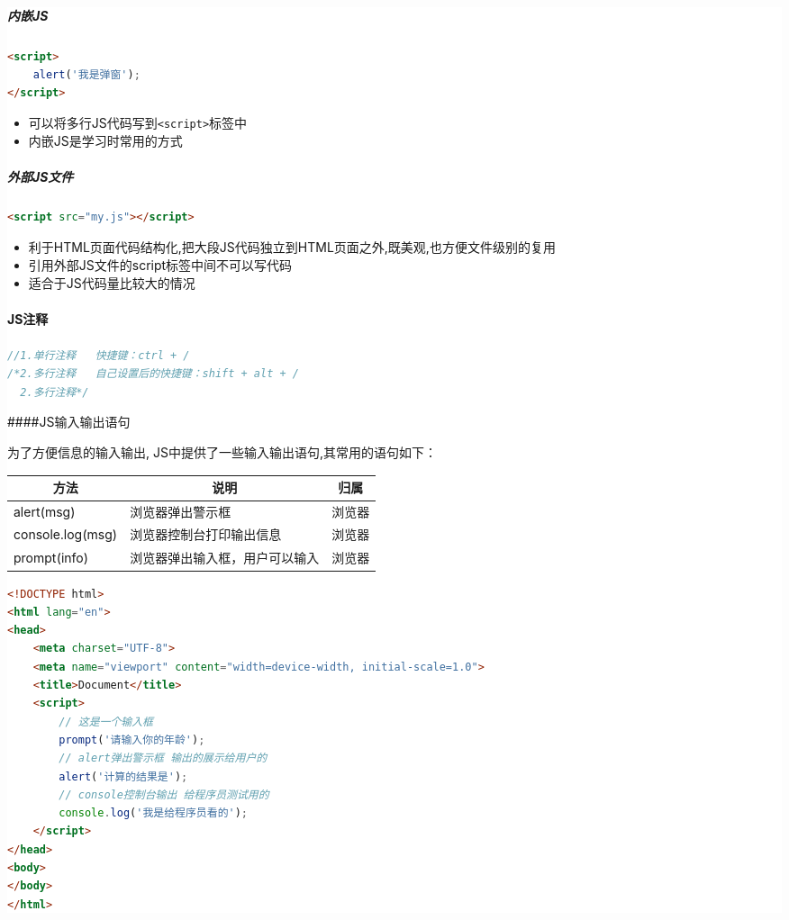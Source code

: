 
##### 内嵌JS

```html
<script>
    alert('我是弹窗');
</script>
```

* 可以将多行JS代码写到`<script>`标签中
* 内嵌JS是学习时常用的方式



##### 外部JS文件

```html
<script src="my.js"></script>
```

* 利于HTML页面代码结构化,把大段JS代码独立到HTML页面之外,既美观,也方便文件级别的复用
* 引用外部JS文件的script标签中间不可以写代码
* 适合于JS代码量比较大的情况



#### JS注释

```js
//1.单行注释   快捷键：ctrl + /
/*2.多行注释   自己设置后的快捷键：shift + alt + /
  2.多行注释*/
```



####JS输入输出语句

为了方便信息的输入输出, JS中提供了一些输入输出语句,其常用的语句如下：

| 方法             | 说明                           | 归属   |
| ---------------- | ------------------------------ | ------ |
| alert(msg)       | 浏览器弹出警示框               | 浏览器 |
| console.log(msg) | 浏览器控制台打印输出信息       | 浏览器 |
| prompt(info)     | 浏览器弹出输入框，用户可以输入 | 浏览器 |

```html
<!DOCTYPE html>
<html lang="en">
<head>
    <meta charset="UTF-8">
    <meta name="viewport" content="width=device-width, initial-scale=1.0">
    <title>Document</title>
    <script>
        // 这是一个输入框
        prompt('请输入你的年龄');
        // alert弹出警示框 输出的展示给用户的
        alert('计算的结果是');
        // console控制台输出 给程序员测试用的
        console.log('我是给程序员看的');
    </script>
</head>
<body> 
</body>
</html>
```

